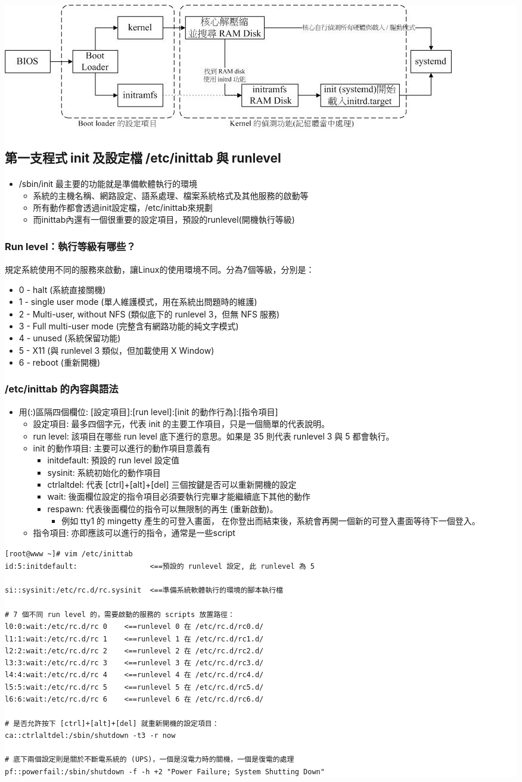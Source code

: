 ![linux boot](/images/linux_bootcamp/osloader-flow-initramfs.jpg)


## 第一支程式 init 及設定檔 /etc/inittab 與 runlevel
- /sbin/init 最主要的功能就是準備軟體執行的環境
  - 系統的主機名稱、網路設定、語系處理、檔案系統格式及其他服務的啟動等
  - 所有動作都會透過init設定檔，/etc/inittab來規劃
  - 而inittab內還有一個很重要的設定項目，預設的runlevel(開機執行等級)

### Run level：執行等級有哪些？
規定系統使用不同的服務來啟動，讓Linux的使用環境不同。分為7個等級，分別是：
- 0 - halt (系統直接關機)
- 1 - single user mode (單人維護模式，用在系統出問題時的維護)
- 2 - Multi-user, without NFS (類似底下的 runlevel 3，但無 NFS 服務)
- 3 - Full multi-user mode (完整含有網路功能的純文字模式)
- 4 - unused (系統保留功能)
- 5 - X11 (與 runlevel 3 類似，但加載使用 X Window)
- 6 - reboot (重新開機)


### /etc/inittab 的內容與語法
- 用(:)區隔四個欄位: [設定項目]:[run level]:[init 的動作行為]:[指令項目]
  - 設定項目: 最多四個字元，代表 init 的主要工作項目，只是一個簡單的代表說明。
  - run level: 該項目在哪些 run level 底下進行的意思。如果是 35 則代表 runlevel 3 與 5 都會執行。
  - init 的動作項目: 主要可以進行的動作項目意義有
    - initdefault: 預設的 run level 設定值
    - sysinit: 系統初始化的動作項目
    - ctrlaltdel: 代表 [ctrl]+[alt]+[del] 三個按鍵是否可以重新開機的設定
    - wait: 後面欄位設定的指令項目必須要執行完畢才能繼續底下其他的動作
    - respawn: 代表後面欄位的指令可以無限制的再生 (重新啟動)。
      - 例如 tty1 的 mingetty 產生的可登入畫面， 在你登出而結束後，系統會再開一個新的可登入畫面等待下一個登入。
  - 指令項目: 亦即應該可以進行的指令，通常是一些script 

```shell
[root@www ~]# vim /etc/inittab
id:5:initdefault:                 <==預設的 runlevel 設定, 此 runlevel 為 5 

si::sysinit:/etc/rc.d/rc.sysinit  <==準備系統軟體執行的環境的腳本執行檔

# 7 個不同 run level 的，需要啟動的服務的 scripts 放置路徑：
l0:0:wait:/etc/rc.d/rc 0    <==runlevel 0 在 /etc/rc.d/rc0.d/
l1:1:wait:/etc/rc.d/rc 1    <==runlevel 1 在 /etc/rc.d/rc1.d/
l2:2:wait:/etc/rc.d/rc 2    <==runlevel 2 在 /etc/rc.d/rc2.d/
l3:3:wait:/etc/rc.d/rc 3    <==runlevel 3 在 /etc/rc.d/rc3.d/
l4:4:wait:/etc/rc.d/rc 4    <==runlevel 4 在 /etc/rc.d/rc4.d/
l5:5:wait:/etc/rc.d/rc 5    <==runlevel 5 在 /etc/rc.d/rc5.d/
l6:6:wait:/etc/rc.d/rc 6    <==runlevel 6 在 /etc/rc.d/rc6.d/

# 是否允許按下 [ctrl]+[alt]+[del] 就重新開機的設定項目：
ca::ctrlaltdel:/sbin/shutdown -t3 -r now

# 底下兩個設定則是關於不斷電系統的 (UPS)，一個是沒電力時的關機，一個是復電的處理
pf::powerfail:/sbin/shutdown -f -h +2 "Power Failure; System Shutting Down"
```